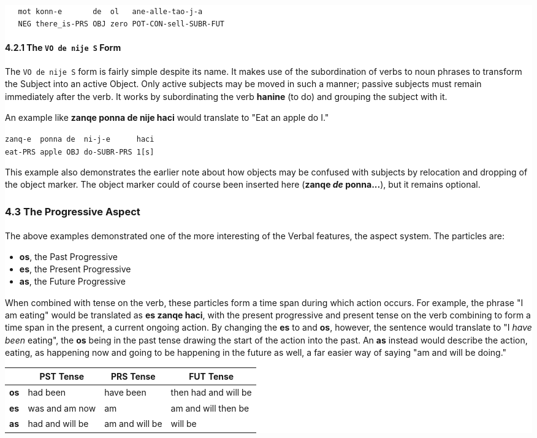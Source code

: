        mot konn-e       de  ol   ane-alle-tao-j-a
       NEG there_is-PRS OBJ zero POT-CON-sell-SUBR-FUT

#### <a name="4.2.1">4.2.1</a> The `VO de nije S` Form

The `VO de nije S` form is fairly simple despite its name. It makes use of the subordination of verbs to noun phrases to transform the Subject into an active Object.  Only active subjects may be moved in such a manner; passive subjects must remain immediately after the verb. It works by subordinating the verb __hanine__ (to do) and grouping the subject with it.

An example like __zanqe ponna de nije haci__ would translate to "Eat an apple do I."

    zanq-e  ponna de  ni-j-e      haci
    eat-PRS apple OBJ do-SUBR-PRS 1[s]

This example also demonstrates the earlier note about how objects may be confused with subjects by relocation and dropping of the object marker. The object marker could of course been inserted here (<b>zanqe <i>de</i> ponna...</b>), but it remains optional.

### <a name="4.3">4.3</a> The Progressive Aspect
The above examples demonstrated one of the more interesting of the Verbal features, the aspect system. The particles are:

 - __os__, the Past Progressive
 - __es__, the Present Progressive
 - __as__, the Future Progressive

When combined with tense on the verb, these particles form a time span during which action occurs. For example, the phrase "I am eating" would be translated as __es zanqe haci__, with the present progressive and present tense on the verb combining to form a time span in the present, a current ongoing action. By changing the __es__ to and __os__, however, the sentence would translate to "I _have been_ eating", the __os__ being in the past tense drawing the start of the action into the past. An __as__ instead would describe the action, eating, as happening now and going to be happening in the future as well, a far easier way of saying "am and will be doing."
  
<table id="aspect-table">
  <thead><tr><th></th>
    <th>PST Tense</th>
    <th>PRS Tense</th>
    <th>FUT Tense</th>
  </tr></thead>
  <tr>
    <td style="font-weight:bold;">os</td>
    <td>had been</td>
    <td>have been</td>
    <td>then had and will be</td>
  </tr>
  <tr>
    <td style="font-weight:bold;">es</td>
    <td>was and am now</td>
    <td>am</td>
    <td>am and will then be</td>
  </tr>
  <tr>
    <td style="font-weight:bold;">as</td>
    <td>had and will be</td>
    <td>am and will be</td>
    <td>will be</td>
  </tr>
</table>
